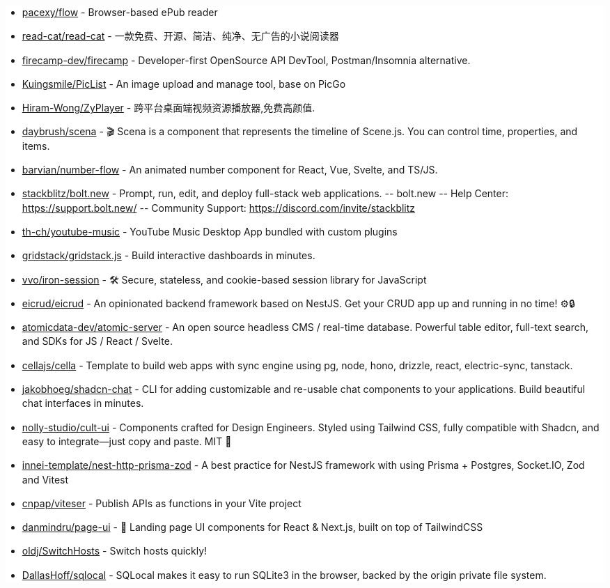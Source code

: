 *   [pacexy/flow](https://github.com/pacexy/flow) - Browser-based ePub reader

*   [read-cat/read-cat](https://github.com/read-cat/read-cat) - 一款免费、开源、简洁、纯净、无广告的小说阅读器

*   [firecamp-dev/firecamp](https://github.com/firecamp-dev/firecamp) - Developer-first OpenSource API DevTool, Postman/Insomnia alternative.

*   [Kuingsmile/PicList](https://github.com/Kuingsmile/PicList) - An image upload and manage tool, base on PicGo

*   [Hiram-Wong/ZyPlayer](https://github.com/Hiram-Wong/ZyPlayer) - 跨平台桌面端视频资源播放器,免费高颜值.

*   [daybrush/scena](https://github.com/daybrush/scena) - 🎬 Scena is a component that represents the timeline of Scene.js. You can control time, properties, and items.

*   [barvian/number-flow](https://github.com/barvian/number-flow) - An animated number component for React, Vue, Svelte, and TS/JS.

*   [stackblitz/bolt.new](https://github.com/stackblitz/bolt.new) - Prompt, run, edit, and deploy full-stack web applications. -- bolt.new -- Help Center: https://support.bolt.new/ -- Community Support: https://discord.com/invite/stackblitz

*   [th-ch/youtube-music](https://github.com/th-ch/youtube-music) - YouTube Music Desktop App bundled with custom plugins

*   [gridstack/gridstack.js](https://github.com/gridstack/gridstack.js) - Build interactive dashboards in minutes.

*   [vvo/iron-session](https://github.com/vvo/iron-session) - 🛠 Secure, stateless, and cookie-based session library for JavaScript

*   [eicrud/eicrud](https://github.com/eicrud/eicrud) - An opinionated backend framework based on NestJS. Get your CRUD app up and running in no time! ⚙️🔒

*   [atomicdata-dev/atomic-server](https://github.com/atomicdata-dev/atomic-server) - An open source headless CMS / real-time database. Powerful table editor, full-text search, and SDKs for JS / React / Svelte.

*   [cellajs/cella](https://github.com/cellajs/cella) - Template to build web apps with sync engine using pg, node, hono, drizzle, react, electric-sync, tanstack.

*   [jakobhoeg/shadcn-chat](https://github.com/jakobhoeg/shadcn-chat) - CLI for adding customizable and re-usable chat components to your applications. Build beautiful chat interfaces in minutes.

*   [nolly-studio/cult-ui](https://github.com/nolly-studio/cult-ui) - Components crafted for Design Engineers. Styled using Tailwind CSS, fully compatible with Shadcn, and easy to integrate—just copy and paste. MIT 🤌

*   [innei-template/nest-http-prisma-zod](https://github.com/innei-template/nest-http-prisma-zod) - A best practice for NestJS framework with using Prisma + Postgres, Socket.IO, Zod and Vitest

*   [cnpap/viteser](https://github.com/cnpap/viteser) - Publish APIs as functions in your Vite project

*   [danmindru/page-ui](https://github.com/danmindru/page-ui) - 📃 Landing page UI components for React & Next.js, built on top of TailwindCSS

*   [oldj/SwitchHosts](https://github.com/oldj/SwitchHosts) - Switch hosts quickly!

*   [DallasHoff/sqlocal](https://github.com/DallasHoff/sqlocal) - SQLocal makes it easy to run SQLite3 in the browser, backed by the origin private file system.
